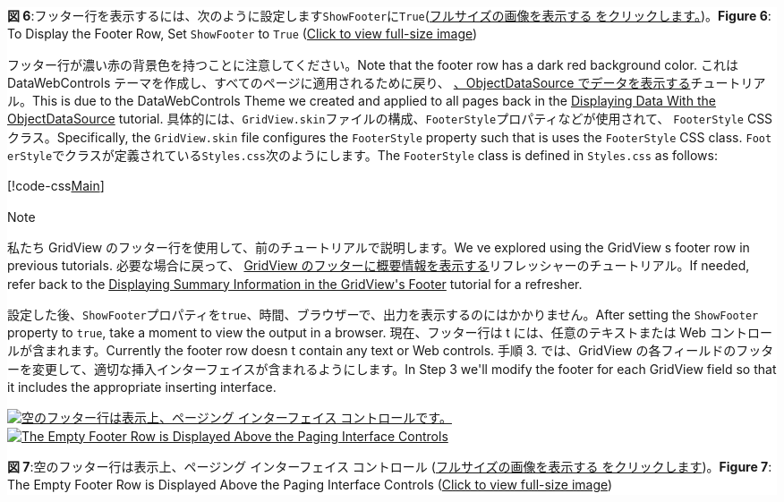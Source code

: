 <span data-ttu-id="224b0-147">**図 6**:フッター行を表示するには、次のように設定します`ShowFooter`に`True`([フルサイズの画像を表示する をクリックします。](inserting-a-new-record-from-the-gridview-s-footer-cs/_static/image12.png))。</span><span class="sxs-lookup"><span data-stu-id="224b0-147">**Figure 6**: To Display the Footer Row, Set `ShowFooter` to `True` ([Click to view full-size image](inserting-a-new-record-from-the-gridview-s-footer-cs/_static/image12.png))</span></span>


<span data-ttu-id="224b0-148">フッター行が濃い赤の背景色を持つことに注意してください。</span><span class="sxs-lookup"><span data-stu-id="224b0-148">Note that the footer row has a dark red background color.</span></span> <span data-ttu-id="224b0-149">これは DataWebControls テーマを作成し、すべてのページに適用されるために戻り、 [、ObjectDataSource でデータを表示する](../basic-reporting/displaying-data-with-the-objectdatasource-cs.md)チュートリアル。</span><span class="sxs-lookup"><span data-stu-id="224b0-149">This is due to the DataWebControls Theme we created and applied to all pages back in the [Displaying Data With the ObjectDataSource](../basic-reporting/displaying-data-with-the-objectdatasource-cs.md) tutorial.</span></span> <span data-ttu-id="224b0-150">具体的には、`GridView.skin`ファイルの構成、`FooterStyle`プロパティなどが使用されて、 `FooterStyle` CSS クラス。</span><span class="sxs-lookup"><span data-stu-id="224b0-150">Specifically, the `GridView.skin` file configures the `FooterStyle` property such that is uses the `FooterStyle` CSS class.</span></span> <span data-ttu-id="224b0-151">`FooterStyle`でクラスが定義されている`Styles.css`次のようにします。</span><span class="sxs-lookup"><span data-stu-id="224b0-151">The `FooterStyle` class is defined in `Styles.css` as follows:</span></span>


[!code-css[Main](inserting-a-new-record-from-the-gridview-s-footer-cs/samples/sample2.css)]

> [!NOTE]
> <span data-ttu-id="224b0-152">私たち GridView のフッター行を使用して、前のチュートリアルで説明します。</span><span class="sxs-lookup"><span data-stu-id="224b0-152">We ve explored using the GridView s footer row in previous tutorials.</span></span> <span data-ttu-id="224b0-153">必要な場合に戻って、 [GridView のフッターに概要情報を表示する](../custom-formatting/displaying-summary-information-in-the-gridview-s-footer-cs.md)リフレッシャーのチュートリアル。</span><span class="sxs-lookup"><span data-stu-id="224b0-153">If needed, refer back to the [Displaying Summary Information in the GridView's Footer](../custom-formatting/displaying-summary-information-in-the-gridview-s-footer-cs.md) tutorial for a refresher.</span></span>


<span data-ttu-id="224b0-154">設定した後、`ShowFooter`プロパティを`true`、時間、ブラウザーで、出力を表示するのにはかかりません。</span><span class="sxs-lookup"><span data-stu-id="224b0-154">After setting the `ShowFooter` property to `true`, take a moment to view the output in a browser.</span></span> <span data-ttu-id="224b0-155">現在、フッター行は t には、任意のテキストまたは Web コントロールが含まれます。</span><span class="sxs-lookup"><span data-stu-id="224b0-155">Currently the footer row doesn t contain any text or Web controls.</span></span> <span data-ttu-id="224b0-156">手順 3. では、GridView の各フィールドのフッターを変更して、適切な挿入インターフェイスが含まれるようにします。</span><span class="sxs-lookup"><span data-stu-id="224b0-156">In Step 3 we'll modify the footer for each GridView field so that it includes the appropriate inserting interface.</span></span>


<span data-ttu-id="224b0-157">[![空のフッター行は表示上、ページング インターフェイス コントロールです。](inserting-a-new-record-from-the-gridview-s-footer-cs/_static/image7.gif)](inserting-a-new-record-from-the-gridview-s-footer-cs/_static/image13.png)</span><span class="sxs-lookup"><span data-stu-id="224b0-157">[![The Empty Footer Row is Displayed Above the Paging Interface Controls](inserting-a-new-record-from-the-gridview-s-footer-cs/_static/image7.gif)](inserting-a-new-record-from-the-gridview-s-footer-cs/_static/image13.png)</span></span>

<span data-ttu-id="224b0-158">**図 7**:空のフッター行は表示上、ページング インターフェイス コントロール ([フルサイズの画像を表示する をクリックします](inserting-a-new-record-from-the-gridview-s-footer-cs/_static/image14.png))。</span><span class="sxs-lookup"><span data-stu-id="224b0-158">**Figure 7**: The Empty Footer Row is Displayed Above the Paging Interface Controls ([Click to view full-size image](inserting-a-new-record-from-the-gridview-s-footer-cs/_static/image14.png))</span></span>
